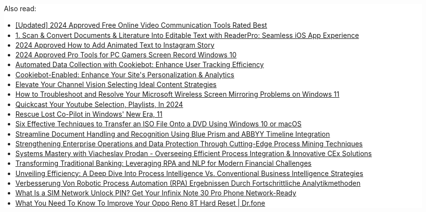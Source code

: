 <span class="atpl-alsoreadstyle">Also read:</span>
<div><ul>
<li><a href="https://remote-screen-capture.techidaily.com/updated-2024-approved-free-online-video-communication-tools-rated-best/"><u>[Updated] 2024 Approved Free Online Video Communication Tools Rated Best</u></a></li>
<li><a href="https://solve-helper.techidaily.com/1-scan-and-convert-documents-and-literature-into-editable-text-with-readerpro-seamless-ios-app-experience/"><u>1. Scan & Convert Documents & Literature Into Editable Text with ReaderPro: Seamless iOS App Experience</u></a></li>
<li><a href="https://extra-hints.techidaily.com/2024-approved-how-to-add-animated-text-to-instagram-story/"><u>2024 Approved How to Add Animated Text to Instagram Story</u></a></li>
<li><a href="https://video-capture.techidaily.com/2024-approved-pro-tools-for-pc-gamers-screen-record-windows-10/"><u>2024 Approved Pro Tools for PC Gamers Screen Record Windows 10</u></a></li>
<li><a href="https://solve-helper.techidaily.com/automated-data-collection-with-cookiebot-enhance-user-tracking-efficiency/"><u>Automated Data Collection with Cookiebot: Enhance User Tracking Efficiency</u></a></li>
<li><a href="https://solve-helper.techidaily.com/1724313279464-cookiebot-enabled-enhance-your-sites-personalization-and-analytics/"><u>Cookiebot-Enabled: Enhance Your Site's Personalization & Analytics</u></a></li>
<li><a href="https://youtube-blog.techidaily.com/te-your-channel-vision-selecting-ideal-content-strategies/"><u>Elevate Your Channel Vision Selecting Ideal Content Strategies</u></a></li>
<li><a href="https://win-howtos.techidaily.com/how-to-troubleshoot-and-resolve-your-microsoft-wireless-screen-mirroring-problems-on-windows-11/"><u>How to Troubleshoot and Resolve Your Microsoft Wireless Screen Mirroring Problems on Windows 11</u></a></li>
<li><a href="https://youtube-web.techidaily.com/cast-your-youtube-selection-playlists-in-2024/"><u>Quickcast Your Youtube Selection, Playlists, In 2024</u></a></li>
<li><a href="https://win11-tips.techidaily.com/rescue-lost-co-pilot-in-windows-new-era-11/"><u>Rescue Lost Co-Pilot in Windows' New Era, 11</u></a></li>
<li><a href="https://some-approaches.techidaily.com/six-effective-techniques-to-transfer-an-iso-file-onto-a-dvd-using-windows-10-or-macos/"><u>Six Effective Techniques to Transfer an ISO File Onto a DVD Using Windows 10 or macOS</u></a></li>
<li><a href="https://solve-helper.techidaily.com/streamline-document-handling-and-recognition-using-blue-prism-and-abbyy-timeline-integration/"><u>Streamline Document Handling and Recognition Using Blue Prism and ABBYY Timeline Integration</u></a></li>
<li><a href="https://solve-helper.techidaily.com/strengthening-enterprise-operations-and-data-protection-through-cutting-edge-process-mining-techniques/"><u>Strengthening Enterprise Operations and Data Protection Through Cutting-Edge Process Mining Techniques</u></a></li>
<li><a href="https://solve-helper.techidaily.com/systems-mastery-with-viacheslav-prodan-overseeing-efficient-process-integration-and-innovative-cex-solutions/"><u>Systems Mastery with Viacheslav Prodan - Overseeing Efficient Process Integration & Innovative CEx Solutions</u></a></li>
<li><a href="https://solve-helper.techidaily.com/transforming-traditional-banking-leveraging-rpa-and-nlp-for-modern-financial-challenges/"><u>Transforming Traditional Banking: Leveraging RPA and NLP for Modern Financial Challenges</u></a></li>
<li><a href="https://solve-helper.techidaily.com/unveiling-efficiency-a-deep-dive-into-process-intelligence-vs-conventional-business-intelligence-strategies/"><u>Unveiling Efficiency: A Deep Dive Into Process Intelligence Vs. Conventional Business Intelligence Strategies</u></a></li>
<li><a href="https://solve-helper.techidaily.com/verbesserung-von-robotic-process-automation-rpa-ergebnissen-durch-fortschrittliche-analytikmethoden/"><u>Verbesserung Von Robotic Process Automation (RPA) Ergebnissen Durch Fortschrittliche Analytikmethoden</u></a></li>
<li><a href="https://sim-unlock.techidaily.com/what-is-a-sim-network-unlock-pin-get-your-infinix-note-30-pro-phone-network-ready-by-drfone-android/"><u>What Is a SIM Network Unlock PIN? Get Your Infinix Note 30 Pro Phone Network-Ready</u></a></li>
<li><a href="https://techidaily.com/what-you-need-to-know-to-improve-your-oppo-reno-8t-hard-reset-drfone-by-drfone-reset-android-reset-android/"><u>What You Need To Know To Improve Your Oppo Reno 8T Hard Reset | Dr.fone</u></a></li>
</ul></div>

